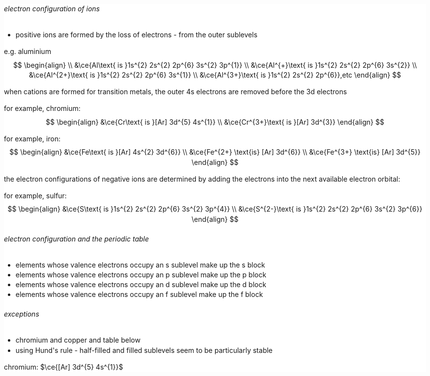 ###### electron configuration of ions  
- positive ions are formed by the loss of electrons - from the outer sublevels  
  
e.g. aluminium  
$$  
\begin{align} \\  
&\ce{Al\text{ is }1s^{2} 2s^{2} 2p^{6} 3s^{2} 3p^{1}} \\  
&\ce{Al^{+}\text{ is }1s^{2} 2s^{2} 2p^{6} 3s^{2}} \\  
&\ce{Al^{2+}\text{ is }1s^{2} 2s^{2} 2p^{6} 3s^{1}} \\  
&\ce{Al^{3+}\text{ is }1s^{2} 2s^{2} 2p^{6}},etc  
\end{align}  
$$  
  
when cations are formed for transition metals, the outer 4s electrons are removed before the 3d electrons  
  
for example, chromium:  
$$  
\begin{align}  
&\ce{Cr\text{ is }[Ar] 3d^{5} 4s^{1}} \\  
&\ce{Cr^{3+}\text{ is }[Ar] 3d^{3}}  
\end{align}  
$$  
  
for example, iron:  
$$  
\begin{align}  
&\ce{Fe\text{ is }[Ar] 4s^{2} 3d^{6}} \\  
&\ce{Fe^{2+} \text{is} [Ar] 3d^{6}} \\  
&\ce{Fe^{3+} \text{is} [Ar] 3d^{5}}  
\end{align}  
$$  
  
the electron configurations of negative ions are determined by adding the electrons into the next available electron orbital:  
  
for example, sulfur:  
$$  
\begin{align}  
&\ce{S\text{ is }1s^{2} 2s^{2} 2p^{6} 3s^{2} 3p^{4}} \\  
&\ce{S^{2-}\text{ is }1s^{2} 2s^{2} 2p^{6} 3s^{2} 3p^{6}}  
\end{align}  
$$  
  
###### electron configuration and the periodic table  
- elements whose valence electrons occupy an s sublevel make up the s block  
- elements whose valence electrons occupy an p sublevel make up the p block  
- elements whose valence electrons occupy an d sublevel make up the d block  
- elements whose valence electrons occupy an f sublevel make up the f block  
###### exceptions  
- chromium and copper and table below  
- using Hund's rule - half-filled and filled sublevels seem to be particularly stable  
  
chromium: $\ce{[Ar] 3d^{5} 4s^{1}}$  